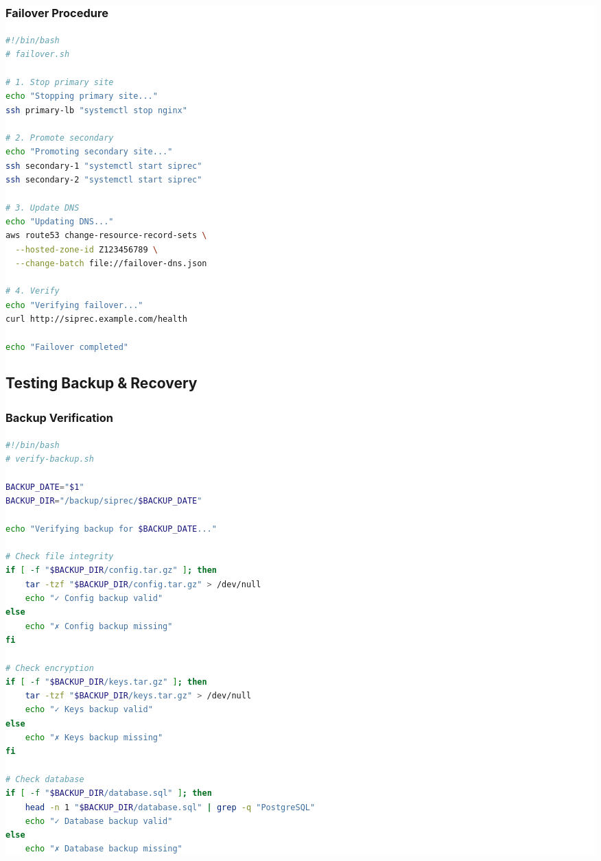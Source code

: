 ### Failover Procedure

```bash
#!/bin/bash
# failover.sh

# 1. Stop primary site
echo "Stopping primary site..."
ssh primary-lb "systemctl stop nginx"

# 2. Promote secondary
echo "Promoting secondary site..."
ssh secondary-1 "systemctl start siprec"
ssh secondary-2 "systemctl start siprec"

# 3. Update DNS
echo "Updating DNS..."
aws route53 change-resource-record-sets \
  --hosted-zone-id Z123456789 \
  --change-batch file://failover-dns.json

# 4. Verify
echo "Verifying failover..."
curl http://siprec.example.com/health

echo "Failover completed"
```

## Testing Backup & Recovery

### Backup Verification

```bash
#!/bin/bash
# verify-backup.sh

BACKUP_DATE="$1"
BACKUP_DIR="/backup/siprec/$BACKUP_DATE"

echo "Verifying backup for $BACKUP_DATE..."

# Check file integrity
if [ -f "$BACKUP_DIR/config.tar.gz" ]; then
    tar -tzf "$BACKUP_DIR/config.tar.gz" > /dev/null
    echo "✓ Config backup valid"
else
    echo "✗ Config backup missing"
fi

# Check encryption
if [ -f "$BACKUP_DIR/keys.tar.gz" ]; then
    tar -tzf "$BACKUP_DIR/keys.tar.gz" > /dev/null
    echo "✓ Keys backup valid"
else
    echo "✗ Keys backup missing"
fi

# Check database
if [ -f "$BACKUP_DIR/database.sql" ]; then
    head -n 1 "$BACKUP_DIR/database.sql" | grep -q "PostgreSQL"
    echo "✓ Database backup valid"
else
    echo "✗ Database backup missing"
```